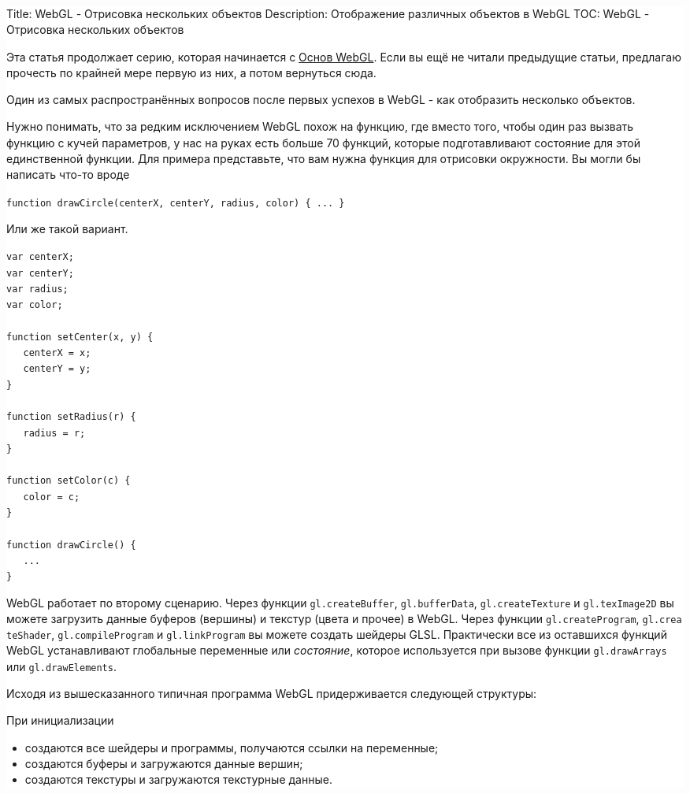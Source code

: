Title: WebGL - Отрисовка нескольких объектов
Description: Отображение различных объектов в WebGL
TOC: WebGL - Отрисовка нескольких объектов


Эта статья продолжает серию, которая начинается с [Основ WebGL](webgl-fundamentals.html).
Если вы ещё не читали предыдущие статьи, предлагаю прочесть по крайней мере первую
из них, а потом вернуться сюда.

Один из самых распространённых вопросов после первых успехов в WebGL -
как отобразить несколько объектов.

Нужно понимать, что за редким исключением WebGL похож на функцию, где
вместо того, чтобы один раз вызвать функцию с кучей параметров, у нас
на руках есть больше 70 функций, которые подготавливают состояние
для этой единственной функции. Для примера представьте, что вам нужна
функция для отрисовки окружности. Вы могли бы написать что-то вроде

    function drawCircle(centerX, centerY, radius, color) { ... }

Или же такой вариант.

    var centerX;
    var centerY;
    var radius;
    var color;

    function setCenter(x, y) {
       centerX = x;
       centerY = y;
    }

    function setRadius(r) {
       radius = r;
    }

    function setColor(c) {
       color = c;
    }

    function drawCircle() {
       ...
    }

WebGL работает по второму сценарию. Через функции `gl.createBuffer`,
`gl.bufferData`, `gl.createTexture` и `gl.texImage2D` вы можете загрузить
данные буферов (вершины) и текстур (цвета и прочее) в WebGL. Через функции
`gl.createProgram`, `gl.createShader`, `gl.compileProgram` и `gl.linkProgram`
вы можете создать шейдеры GLSL. Практически все из оставшихся функций WebGL
устанавливают глобальные переменные или *состояние*, которое используется
при вызове функции `gl.drawArrays` или `gl.drawElements`.

Исходя из вышесказанного типичная программа WebGL придерживается следующей структуры:

При инициализации

*   создаются все шейдеры и программы, получаются ссылки на переменные;
*   создаются буферы и загружаются данные вершин;
*   создаются текстуры и загружаются текстурные данные.
